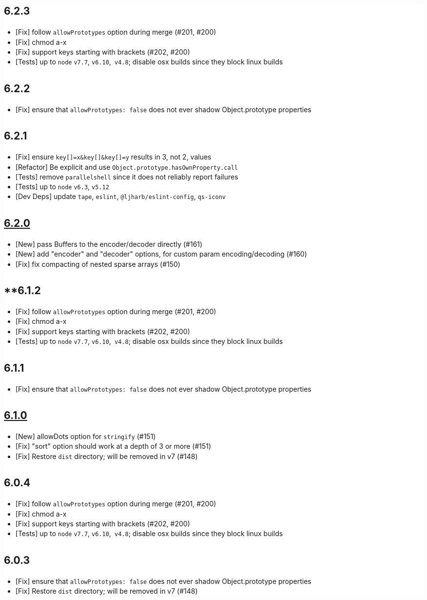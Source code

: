 ## **6.2.3**  
- [Fix] follow `allowPrototypes` option during merge (#201, #200)  
- [Fix] chmod a-x  
- [Fix] support keys starting with brackets (#202, #200)  
- [Tests] up to `node` `v7.7`, `v6.10`,` v4.8`; disable osx builds since they block linux builds  
  
## **6.2.2**  
- [Fix] ensure that `allowPrototypes: false` does not ever shadow Object.prototype properties  
  
## **6.2.1**  
- [Fix] ensure `key[]=x&key[]&key[]=y` results in 3, not 2, values  
- [Refactor] Be explicit and use `Object.prototype.hasOwnProperty.call`  
- [Tests] remove `parallelshell` since it does not reliably report failures  
- [Tests] up to `node` `v6.3`, `v5.12`  
- [Dev Deps] update `tape`, `eslint`, `@ljharb/eslint-config`, `qs-iconv`  
  
## [**6.2.0**](https://github.com/ljharb/qs/issues?milestone=36&state=closed)  
- [New] pass Buffers to the encoder/decoder directly (#161)  
- [New] add "encoder" and "decoder" options, for custom param encoding/decoding (#160)  
- [Fix] fix compacting of nested sparse arrays (#150)  
  
## **6.1.2  
- [Fix] follow `allowPrototypes` option during merge (#201, #200)  
- [Fix] chmod a-x  
- [Fix] support keys starting with brackets (#202, #200)  
- [Tests] up to `node` `v7.7`, `v6.10`,` v4.8`; disable osx builds since they block linux builds  
  
## **6.1.1**  
- [Fix] ensure that `allowPrototypes: false` does not ever shadow Object.prototype properties  
  
## [**6.1.0**](https://github.com/ljharb/qs/issues?milestone=35&state=closed)  
- [New] allowDots option for `stringify` (#151)  
- [Fix] "sort" option should work at a depth of 3 or more (#151)  
- [Fix] Restore `dist` directory; will be removed in v7 (#148)  
  
## **6.0.4**  
- [Fix] follow `allowPrototypes` option during merge (#201, #200)  
- [Fix] chmod a-x  
- [Fix] support keys starting with brackets (#202, #200)  
- [Tests] up to `node` `v7.7`, `v6.10`,` v4.8`; disable osx builds since they block linux builds  
  
## **6.0.3**  
- [Fix] ensure that `allowPrototypes: false` does not ever shadow Object.prototype properties  
- [Fix] Restore `dist` directory; will be removed in v7 (#148)  
  